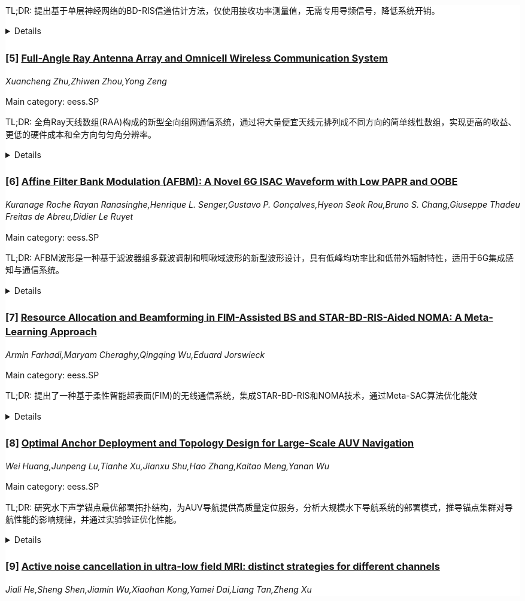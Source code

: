 TL;DR: 提出基于单层神经网络的BD-RIS信道估计方法，仅使用接收功率测量值，无需专用导频信号，降低系统开销。


<details><summary>Details</summary></details>


### [5] [Full-Angle Ray Antenna Array and Omnicell Wireless Communication System](https://arxiv.org/abs/2509.05677)
*Xuancheng Zhu,Zhiwen Zhou,Yong Zeng*

Main category: eess.SP

TL;DR: 全角Ray天线数组(RAA)构成的新型全向组网通信系统，通过将大量便宜天线元排列成不同方向的简单线性数组，实现更高的收益、更低的硬件成本和全方向匀匀角分辨率。


<details><summary>Details</summary></details>


### [6] [Affine Filter Bank Modulation (AFBM): A Novel 6G ISAC Waveform with Low PAPR and OOBE](https://arxiv.org/abs/2509.05683)
*Kuranage Roche Rayan Ranasinghe,Henrique L. Senger,Gustavo P. Gonçalves,Hyeon Seok Rou,Bruno S. Chang,Giuseppe Thadeu Freitas de Abreu,Didier Le Ruyet*

Main category: eess.SP

TL;DR: AFBM波形是一种基于滤波器组多载波调制和啁啾域波形的新型波形设计，具有低峰均功率比和低带外辐射特性，适用于6G集成感知与通信系统。


<details><summary>Details</summary></details>


### [7] [Resource Allocation and Beamforming in FIM-Assisted BS and STAR-BD-RIS-Aided NOMA: A Meta-Learning Approach](https://arxiv.org/abs/2509.05692)
*Armin Farhadi,Maryam Cheraghy,Qingqing Wu,Eduard Jorswieck*

Main category: eess.SP

TL;DR: 提出了一种基于柔性智能超表面(FIM)的无线通信系统，集成STAR-BD-RIS和NOMA技术，通过Meta-SAC算法优化能效


<details><summary>Details</summary></details>


### [8] [Optimal Anchor Deployment and Topology Design for Large-Scale AUV Navigation](https://arxiv.org/abs/2509.05903)
*Wei Huang,Junpeng Lu,Tianhe Xu,Jianxu Shu,Hao Zhang,Kaitao Meng,Yanan Wu*

Main category: eess.SP

TL;DR: 研究水下声学锚点最优部署拓扑结构，为AUV导航提供高质量定位服务，分析大规模水下导航系统的部署模式，推导锚点集群对导航性能的影响规律，并通过实验验证优化性能。


<details><summary>Details</summary></details>


### [9] [Active noise cancellation in ultra-low field MRI: distinct strategies for different channels](https://arxiv.org/abs/2509.05955)
*Jiali He,Sheng Shen,Jiamin Wu,Xiaohan Kong,Yamei Dai,Liang Tan,Zheng Xu*
